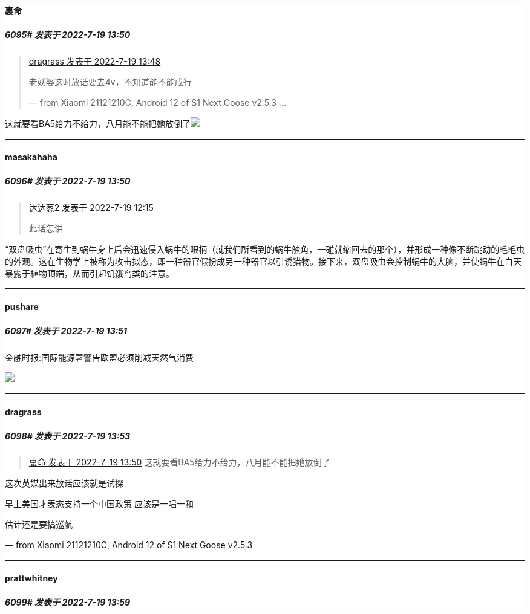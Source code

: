 ####  裏命  
##### 6095#       发表于 2022-7-19 13:50

<blockquote><a href="httphttps://bbs.saraba1st.com/2b/forum.php?mod=redirect&amp;goto=findpost&amp;pid=56707493&amp;ptid=2078770" target="_blank">dragrass 发表于 2022-7-19 13:48</a>

老妖婆这时放话要去4v，不知道能不能成行

— from Xiaomi 21121210C, Android 12 of S1 Next Goose v2.5.3 ...</blockquote>
这就要看BA5给力不给力，八月能不能把她放倒了<img src="https://static.saraba1st.com/image/smiley/face2017/067.png" referrerpolicy="no-referrer">



*****

####  masakahaha  
##### 6096#       发表于 2022-7-19 13:50

<blockquote><a href="httphttps://bbs.saraba1st.com/2b/forum.php?mod=redirect&amp;goto=findpost&amp;pid=56706274&amp;ptid=2078770" target="_blank">达达葱2 发表于 2022-7-19 12:15</a>

此话怎讲</blockquote>
“双盘吸虫”在寄生到蜗牛身上后会迅速侵入蜗牛的眼柄（就我们所看到的蜗牛触角，一碰就缩回去的那个），并形成一种像不断跳动的毛毛虫的外观。这在生物学上被称为攻击拟态，即一种器官假扮成另一种器官以引诱猎物。接下来，双盘吸虫会控制蜗牛的大脑，并使蜗牛在白天暴露于植物顶端，从而引起饥饿鸟类的注意。

*****

####  pushare  
##### 6097#       发表于 2022-7-19 13:51

金融时报:国际能源署警告欧盟必须削减天然气消费

<img src="https://static.saraba1st.com/image/smiley/face2017/067.png" referrerpolicy="no-referrer">

*****

####  dragrass  
##### 6098#       发表于 2022-7-19 13:53

<blockquote><a href="httphttps://bbs.saraba1st.com/2b/forum.php?mod=redirect&amp;goto=findpost&amp;pid=56707515&amp;ptid=2078770" target="_blank">裏命 发表于 2022-7-19 13:50</a>
这就要看BA5给力不给力，八月能不能把她放倒了</blockquote>
这次英媒出来放话应该就是试探

早上美国才表态支持一个中国政策
应该是一唱一和

估计还是要搞巡航

— from Xiaomi 21121210C, Android 12 of [S1 Next Goose](https://pan.baidu.com/s/1mi43uRm) v2.5.3

*****

####  prattwhitney  
##### 6099#       发表于 2022-7-19 13:59
